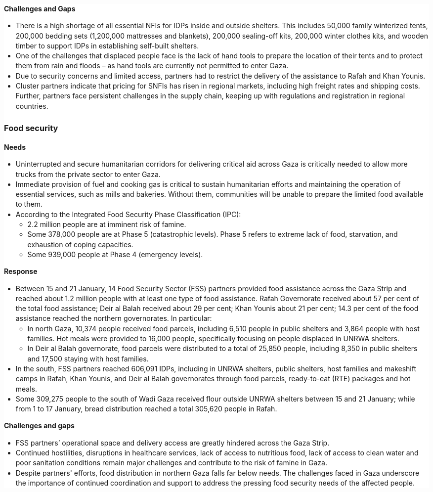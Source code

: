 **Challenges and Gaps**

* There is a high shortage of all essential NFIs for IDPs inside and outside shelters. This includes 50,000 family winterized tents, 200,000 bedding sets (1,200,000 mattresses and blankets), 200,000 sealing-off kits, 200,000 winter clothes kits, and wooden timber to support IDPs in establishing self-built shelters.
* One of the challenges that displaced people face is the lack of hand tools to prepare the location of their tents and to protect them from rain and floods – as hand tools are currently not permitted to enter Gaza.
* Due to security concerns and limited access, partners had to restrict the delivery of the assistance to Rafah and Khan Younis.
* Cluster partners indicate that pricing for SNFIs has risen in regional markets, including high freight rates and shipping costs. Further, partners face persistent challenges in the supply chain, keeping up with regulations and registration in regional countries.

### Food security

**Needs**

* Uninterrupted and secure humanitarian corridors for delivering critical aid across Gaza is critically needed to allow more trucks from the private sector to enter Gaza.
* Immediate provision of fuel and cooking gas is critical to sustain humanitarian efforts and maintaining the operation of essential services, such as mills and bakeries. Without them, communities will be unable to prepare the limited food available to them.
* According to the Integrated Food Security Phase Classification (IPC):  
   * 2.2 million people are at imminent risk of famine.  
   * Some 378,000 people are at Phase 5 (catastrophic levels). Phase 5 refers to extreme lack of food, starvation, and exhaustion of coping capacities.  
   * Some 939,000 people at Phase 4 (emergency levels).

**Response**

* Between 15 and 21 January, 14 Food Security Sector (FSS) partners provided food assistance across the Gaza Strip and reached about 1.2 million people with at least one type of food assistance. Rafah Governorate received about 57 per cent of the total food assistance; Deir al Balah received about 29 per cent; Khan Younis about 21 per cent; 14.3 per cent of the food assistance reached the northern governorates. In particular:  
   * In north Gaza, 10,374 people received food parcels, including 6,510 people in public shelters and 3,864 people with host families. Hot meals were provided to 16,000 people, specifically focusing on people displaced in UNRWA shelters.  
   * In Deir al Balah governorate, food parcels were distributed to a total of 25,850 people, including 8,350 in public shelters and 17,500 staying with host families.
* In the south, FSS partners reached 606,091 IDPs, including in UNRWA shelters, public shelters, host families and makeshift camps in Rafah, Khan Younis, and Deir al Balah governorates through food parcels, ready-to-eat (RTE) packages and hot meals.
* Some 309,275 people to the south of Wadi Gaza received flour outside UNRWA shelters between 15 and 21 January; while from 1 to 17 January, bread distribution reached a total 305,620 people in Rafah.

**Challenges and gaps**

* FSS partners’ operational space and delivery access are greatly hindered across the Gaza Strip.
* Continued hostilities, disruptions in healthcare services, lack of access to nutritious food, lack of access to clean water and poor sanitation conditions remain major challenges and contribute to the risk of famine in Gaza.
* Despite partners' efforts, food distribution in northern Gaza falls far below needs. The challenges faced in Gaza underscore the importance of continued coordination and support to address the pressing food security needs of the affected people.
